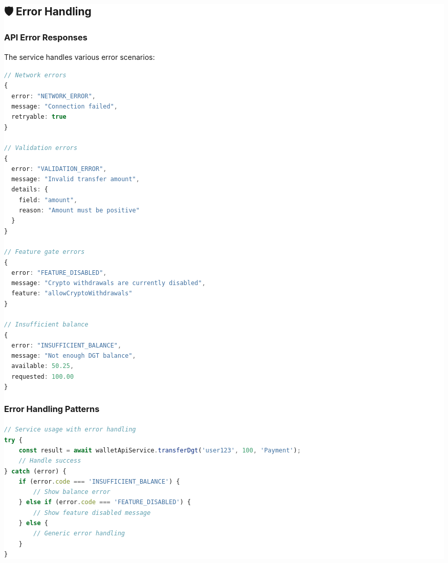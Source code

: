 ## 🛡️ Error Handling

### API Error Responses

The service handles various error scenarios:

```typescript
// Network errors
{
  error: "NETWORK_ERROR",
  message: "Connection failed",
  retryable: true
}

// Validation errors
{
  error: "VALIDATION_ERROR",
  message: "Invalid transfer amount",
  details: {
    field: "amount",
    reason: "Amount must be positive"
  }
}

// Feature gate errors
{
  error: "FEATURE_DISABLED",
  message: "Crypto withdrawals are currently disabled",
  feature: "allowCryptoWithdrawals"
}

// Insufficient balance
{
  error: "INSUFFICIENT_BALANCE",
  message: "Not enough DGT balance",
  available: 50.25,
  requested: 100.00
}
```

### Error Handling Patterns

```typescript
// Service usage with error handling
try {
	const result = await walletApiService.transferDgt('user123', 100, 'Payment');
	// Handle success
} catch (error) {
	if (error.code === 'INSUFFICIENT_BALANCE') {
		// Show balance error
	} else if (error.code === 'FEATURE_DISABLED') {
		// Show feature disabled message
	} else {
		// Generic error handling
	}
}
```
